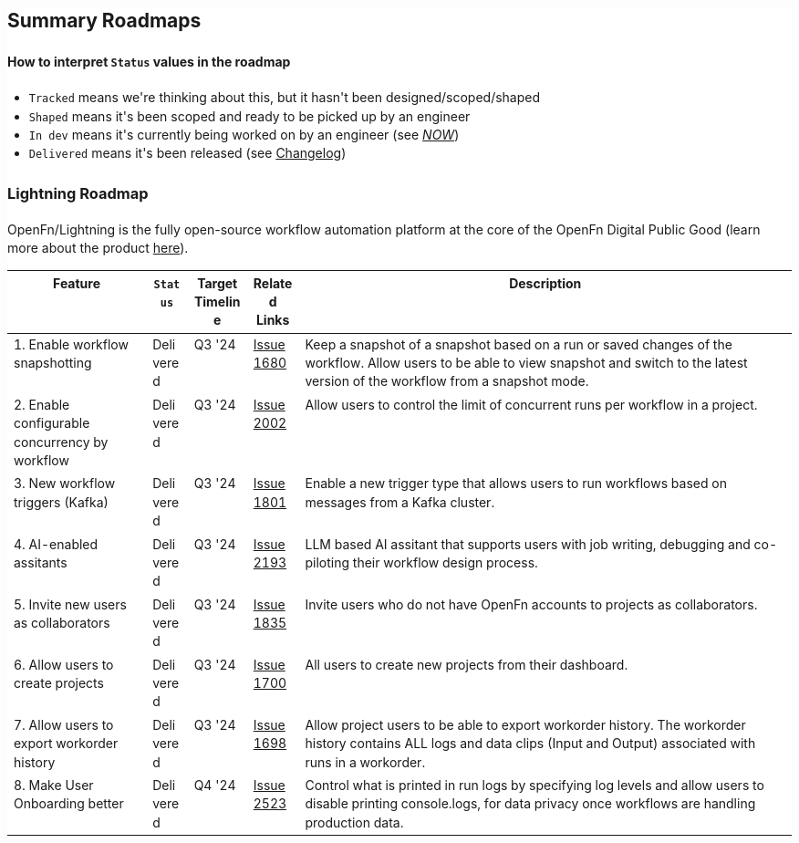 ## Summary Roadmaps

#### How to interpret `Status` values in the roadmap

- `Tracked` means we're thinking about this, but it hasn't been
  designed/scoped/shaped
- `Shaped` means it's been scoped and ready to be picked up by an engineer
- `In dev` means it's currently being worked on by an engineer (see
  [_NOW_](#what-are-we-currently-working-on))
- `Delivered` means it's been released (see
  [Changelog](https://openfn.github.io/lightning/changelog.html))

### Lightning Roadmap

OpenFn/Lightning is the fully open-source workflow automation platform at the
core of the OpenFn Digital Public Good (learn more about the product
[here](/documentation#openfn-v2-lightning-)).

| **Feature**                                                           | **`Status`** | **Target Timeline** | **Related Links**                                                                                                               | **Description**                                                                                                                                                                                                                                         |
| --------------------------------------------------------------------- | ------------ | ------------------- | ------------------------------------------------------------------------------------------------------------------------------- | ------------------------------------------------------------------------------------------------------------------------------------------------------------------------------------------------------------------------------------------------------- |
| 1. Enable workflow snapshotting                                       | Delivered    | Q3 '24              | [Issue 1680](https://github.com/OpenFn/lightning/issues/1680)                                                                   | Keep a snapshot of a snapshot based on a run or saved changes of the workflow. Allow users to be able to view snapshot and switch to the latest version of the workflow from a snapshot mode.                                                           |
| 2. Enable configurable concurrency by workflow                        | Delivered    | Q3 '24              | [Issue 2002](https://github.com/OpenFn/lightning/issues/2022)                                                                   | Allow users to control the limit of concurrent runs per workflow in a project.                                                                                                                                                                          |
| 3. New workflow triggers (Kafka)                                      | Delivered    | Q3 '24              | [Issue 1801](https://github.com/OpenFn/lightning/issues/1801)                                                                   | Enable a new trigger type that allows users to run workflows based on messages from a Kafka cluster.                                                                                                                                                    |
| 4. AI-enabled assitants                                               | Delivered    | Q3 '24              | [Issue 2193](https://github.com/OpenFn/lightning/issues/2193)                                                                   | LLM based AI assitant that supports users with job writing, debugging and co-piloting their workflow design process.                                                                                                                                    |
| 5. Invite new users as collaborators                                  | Delivered    | Q3 '24              | [Issue 1835](https://github.com/OpenFn/lightning/issues/1835)                                                                   | Invite users who do not have OpenFn accounts to projects as collaborators.                                                                                                                                                                              |
| 6. Allow users to create projects                                     | Delivered    | Q3 '24              | [Issue 1700](https://github.com/OpenFn/Lightning/issues/1700)                                                                   | All users to create new projects from their dashboard.                                                                                                                                                                                                  |
| 7. Allow users to export workorder history                            | Delivered    | Q3 '24              | [Issue 1698](https://github.com/OpenFn/lightning/issues/1698)                                                                   | Allow project users to be able to export workorder history. The workorder history contains ALL logs and data clips (Input and Output) associated with runs in a workorder.                                                                              |
| 8. Make User Onboarding better                                        | Delivered    | Q4 '24              | [Issue 2523](https://github.com/OpenFn/Lightning/issues/2523)                                                                   | Control what is printed in run logs by specifying log levels and allow users to disable printing console.logs, for data privacy once workflows are handling production data.                                                                            |